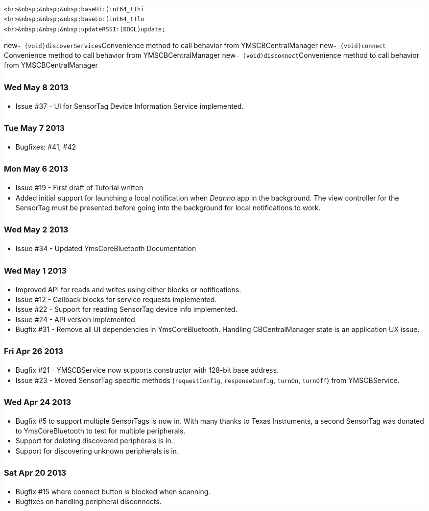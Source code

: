     <br>&nbsp;&nbsp;&nbsp;baseHi:(int64_t)hi
    <br>&nbsp;&nbsp;&nbsp;baseLo:(int64_t)lo
    <br>&nbsp;&nbsp;&nbsp;updateRSSI:(BOOL)update;
</code></td></tr>
<tr><td>new</td><td><code>- (void)discoverServices</code></td><td>Convenience method to call behavior from YMSCBCentralManager</td></tr>
<tr><td>new</td><td><code>- (void)connect</code></td><td>Convenience method to call behavior from YMSCBCentralManager</td></tr>
<tr><td>new</td><td><code>- (void)disconnect</code></td><td>Convenience method to call behavior from YMSCBCentralManager</td></tr>
</tbody>
</table>



### Wed May 8 2013
* Issue #37 - UI for SensorTag Device Information Service implemented.

### Tue May 7 2013
* Bugfixes: #41, #42

### Mon May 6 2013
* Issue #19 - First draft of Tutorial written
* Added initial support for launching a local notification when *Deanna* app in the background. The view controller for the SensorTag must be presented before going into the background for local notifications to work.

### Wed May 2 2013
* Issue #34 - Updated YmsCoreBluetooth Documentation

### Wed May 1 2013
* Improved API for reads and writes using either blocks or notifications.
* Issue #12 - Callback blocks for service requests implemented.
* Issue #22 - Support for reading SensorTag device info implemented.
* Issue #24 - API version implemented.
* Bugfix #31 - Remove all UI dependencies in YmsCoreBluetooth. Handling CBCentralManager state is an application UX issue.

### Fri Apr 26 2013
* Bugfix #21 - YMSCBService now supports constructor with 128-bit base address.
* Issue #23 - Moved SensorTag specific methods (`requestConfig`, `responseConfig`, `turnOn`, `turnOff`) from YMSCBService.

### Wed Apr 24 2013
* Bugfix #5 to support multiple SensorTags is now in. With many thanks to Texas Instruments, a second SensorTag was donated to YmsCoreBluetooth to test for multiple peripherals.
* Support for deleting discovered peripherals is in.
* Support for discovering unknown peripherals is in.

### Sat Apr 20 2013
* Bugfix #15 where connect button is blocked when scanning.
* Bugfixes on handling peripheral disconnects.
